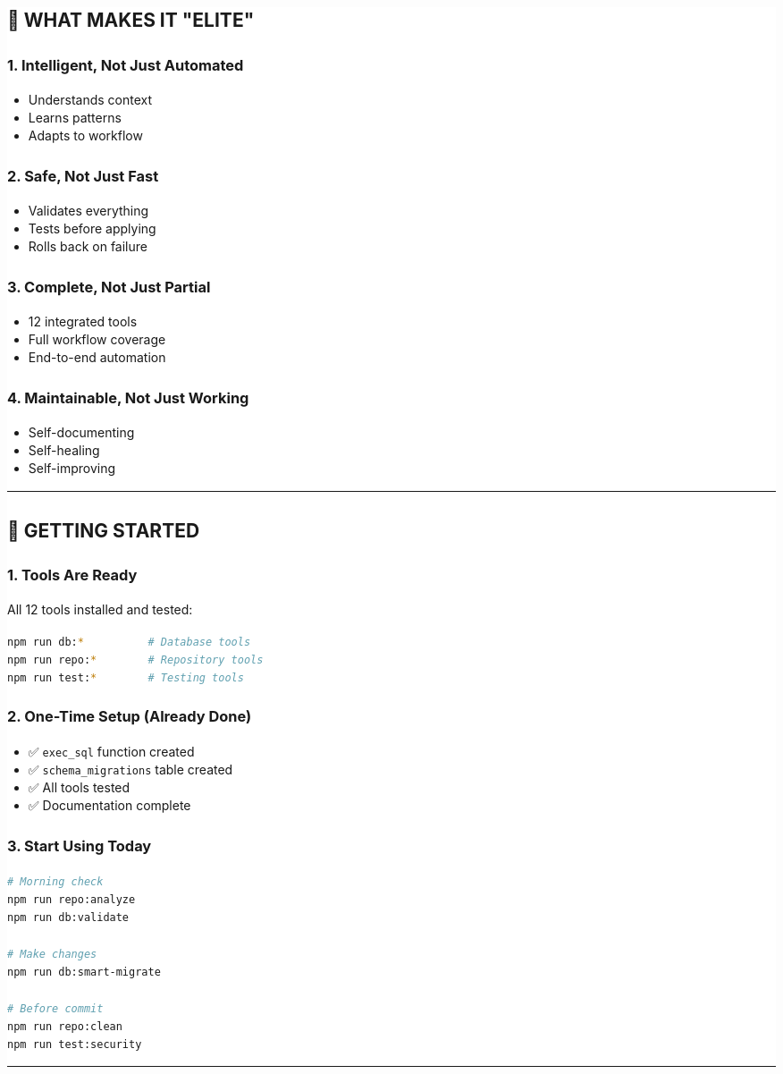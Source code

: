 ## 🎯 WHAT MAKES IT "ELITE"

### **1. Intelligent, Not Just Automated**
- Understands context
- Learns patterns
- Adapts to workflow

### **2. Safe, Not Just Fast**
- Validates everything
- Tests before applying
- Rolls back on failure

### **3. Complete, Not Just Partial**
- 12 integrated tools
- Full workflow coverage
- End-to-end automation

### **4. Maintainable, Not Just Working**
- Self-documenting
- Self-healing
- Self-improving

---

## 🚀 GETTING STARTED

### **1. Tools Are Ready**
All 12 tools installed and tested:
```bash
npm run db:*          # Database tools
npm run repo:*        # Repository tools
npm run test:*        # Testing tools
```

### **2. One-Time Setup (Already Done)**
- ✅ `exec_sql` function created
- ✅ `schema_migrations` table created
- ✅ All tools tested
- ✅ Documentation complete

### **3. Start Using Today**
```bash
# Morning check
npm run repo:analyze
npm run db:validate

# Make changes
npm run db:smart-migrate

# Before commit
npm run repo:clean
npm run test:security
```

---